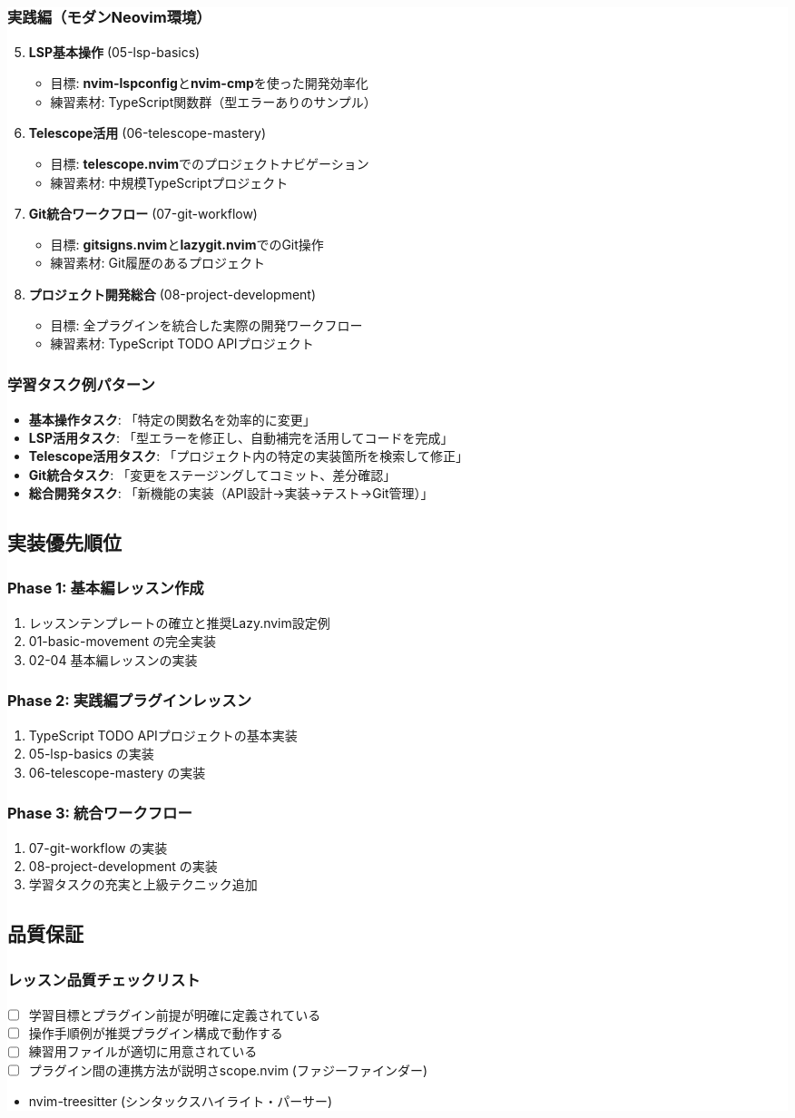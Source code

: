 ### 実践編（モダンNeovim環境）
5. **LSP基本操作** (05-lsp-basics)
   - 目標: **nvim-lspconfig**と**nvim-cmp**を使った開発効率化
   - 練習素材: TypeScript関数群（型エラーありのサンプル）

6. **Telescope活用** (06-telescope-mastery)
   - 目標: **telescope.nvim**でのプロジェクトナビゲーション
   - 練習素材: 中規模TypeScriptプロジェクト

7. **Git統合ワークフロー** (07-git-workflow)
   - 目標: **gitsigns.nvim**と**lazygit.nvim**でのGit操作
   - 練習素材: Git履歴のあるプロジェクト

8. **プロジェクト開発総合** (08-project-development)
   - 目標: 全プラグインを統合した実際の開発ワークフロー
   - 練習素材: TypeScript TODO APIプロジェクト

### 学習タスク例パターン
- **基本操作タスク**: 「特定の関数名を効率的に変更」
- **LSP活用タスク**: 「型エラーを修正し、自動補完を活用してコードを完成」
- **Telescope活用タスク**: 「プロジェクト内の特定の実装箇所を検索して修正」
- **Git統合タスク**: 「変更をステージングしてコミット、差分確認」
- **総合開発タスク**: 「新機能の実装（API設計→実装→テスト→Git管理）」

## 実装優先順位

### Phase 1: 基本編レッスン作成
1. レッスンテンプレートの確立と推奨Lazy.nvim設定例
2. 01-basic-movement の完全実装
3. 02-04 基本編レッスンの実装

### Phase 2: 実践編プラグインレッスン
1. TypeScript TODO APIプロジェクトの基本実装
2. 05-lsp-basics の実装
3. 06-telescope-mastery の実装

### Phase 3: 統合ワークフロー
1. 07-git-workflow の実装
2. 08-project-development の実装
3. 学習タスクの充実と上級テクニック追加

## 品質保証

### レッスン品質チェックリスト
- [ ] 学習目標とプラグイン前提が明確に定義されている
- [ ] 操作手順例が推奨プラグイン構成で動作する
- [ ] 練習用ファイルが適切に用意されている
- [ ] プラグイン間の連携方法が説明さscope.nvim (ファジーファインダー)
- nvim-treesitter (シンタックスハイライト・パーサー)
